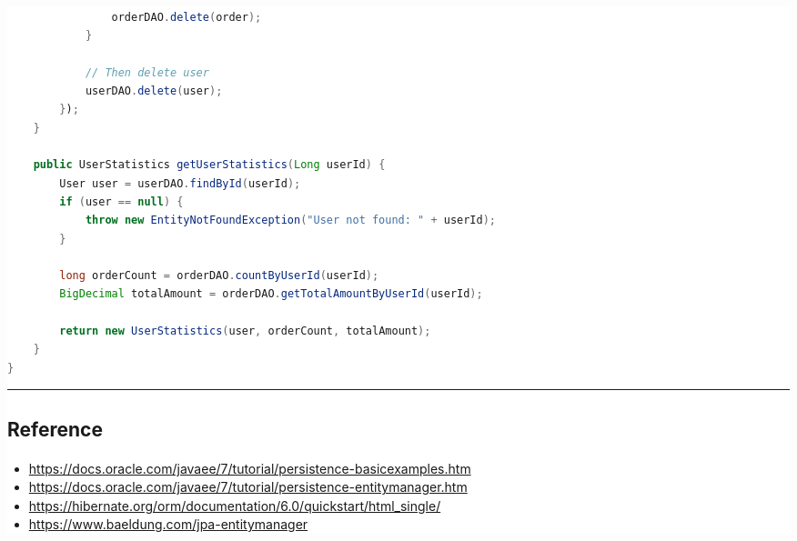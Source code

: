 ```java
                orderDAO.delete(order);
            }
            
            // Then delete user
            userDAO.delete(user);
        });
    }
    
    public UserStatistics getUserStatistics(Long userId) {
        User user = userDAO.findById(userId);
        if (user == null) {
            throw new EntityNotFoundException("User not found: " + userId);
        }
        
        long orderCount = orderDAO.countByUserId(userId);
        BigDecimal totalAmount = orderDAO.getTotalAmountByUserId(userId);
        
        return new UserStatistics(user, orderCount, totalAmount);
    }
}
```


---


## Reference

- <https://docs.oracle.com/javaee/7/tutorial/persistence-basicexamples.htm>
- <https://docs.oracle.com/javaee/7/tutorial/persistence-entitymanager.htm>
- <https://hibernate.org/orm/documentation/6.0/quickstart/html_single/>
- <https://www.baeldung.com/jpa-entitymanager>

